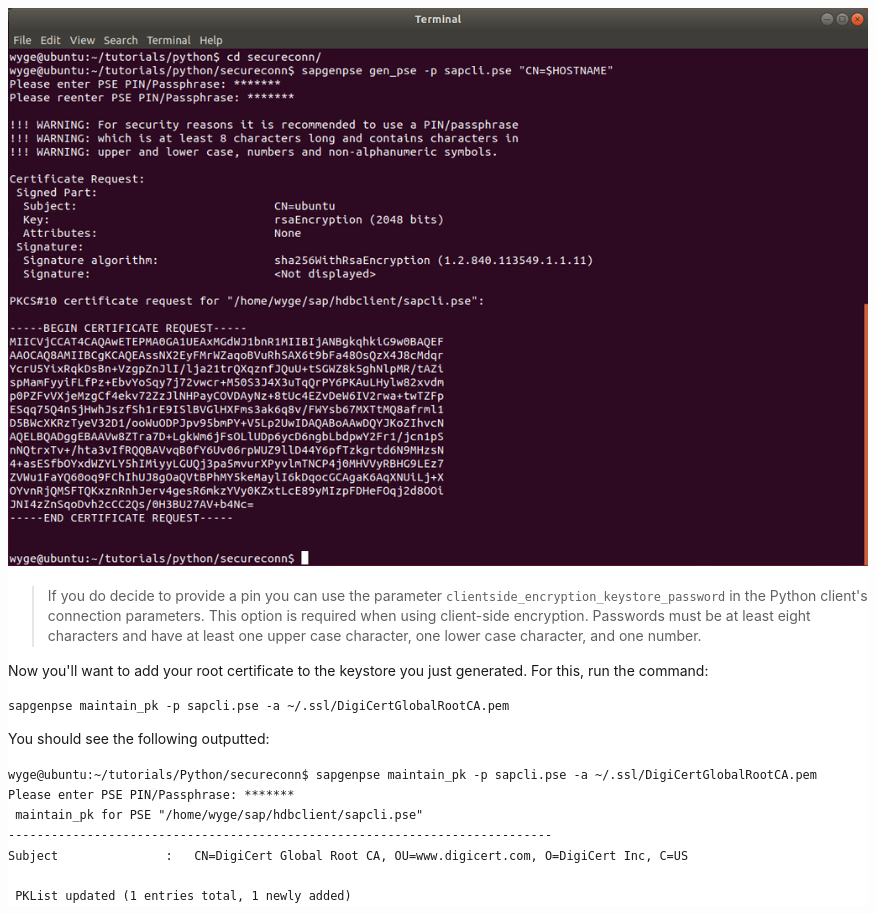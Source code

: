 ![sapsegen](sapsegen.png)

>If you do decide to provide a pin you can use the parameter `clientside_encryption_keystore_password` in the Python client's connection parameters. This option is required when using client-side encryption. Passwords must be at least eight characters and have at least one upper case character, one lower case character, and one number.

Now you'll want to add your root certificate to the keystore you just generated. For this, run the command:

```
sapgenpse maintain_pk -p sapcli.pse -a ~/.ssl/DigiCertGlobalRootCA.pem
```

You should see the following outputted:

```
wyge@ubuntu:~/tutorials/Python/secureconn$ sapgenpse maintain_pk -p sapcli.pse -a ~/.ssl/DigiCertGlobalRootCA.pem
Please enter PSE PIN/Passphrase: *******
 maintain_pk for PSE "/home/wyge/sap/hdbclient/sapcli.pse"
----------------------------------------------------------------------------
Subject               :   CN=DigiCert Global Root CA, OU=www.digicert.com, O=DigiCert Inc, C=US

 PKList updated (1 entries total, 1 newly added)

```
